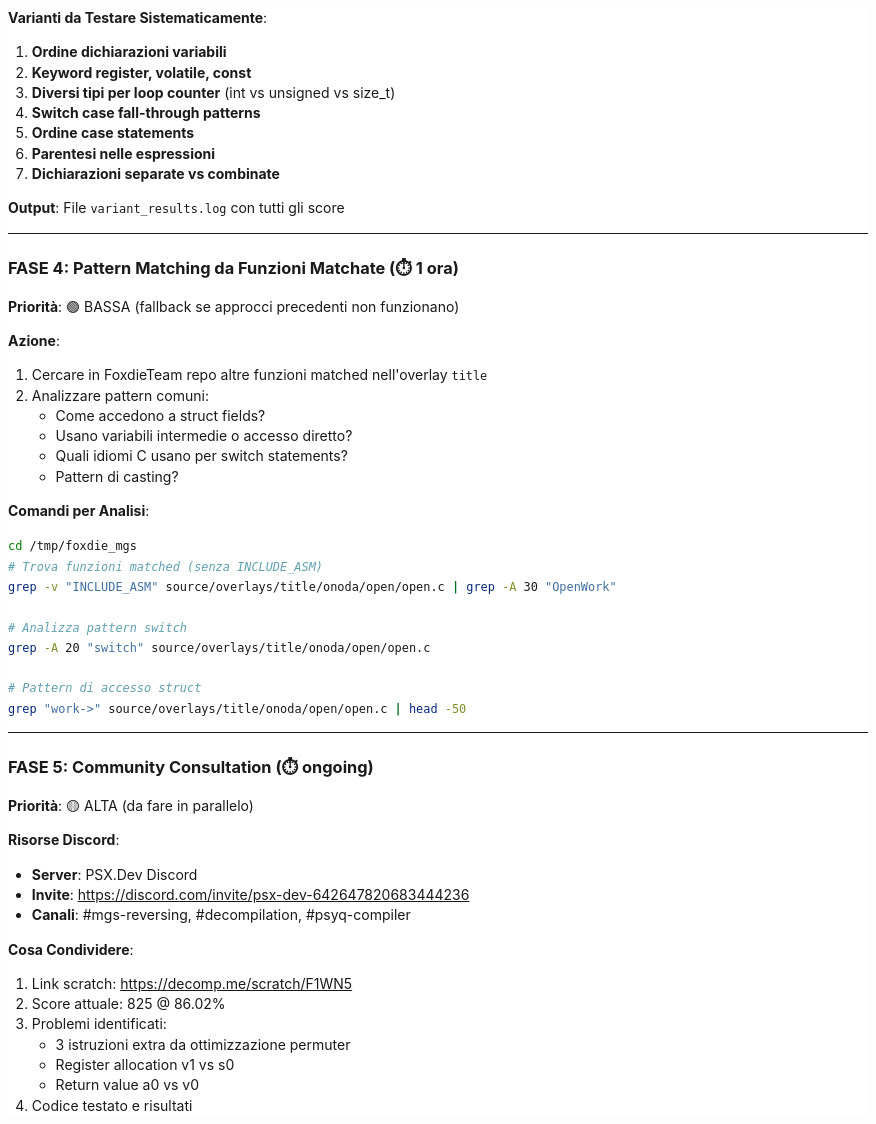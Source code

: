 **Varianti da Testare Sistematicamente**:

1. **Ordine dichiarazioni variabili**
2. **Keyword register, volatile, const**
3. **Diversi tipi per loop counter** (int vs unsigned vs size_t)
4. **Switch case fall-through patterns**
5. **Ordine case statements**
6. **Parentesi nelle espressioni**
7. **Dichiarazioni separate vs combinate**

**Output**: File `variant_results.log` con tutti gli score

---

### FASE 4: Pattern Matching da Funzioni Matchate (⏱️ 1 ora)

**Priorità**: 🟢 BASSA (fallback se approcci precedenti non funzionano)

**Azione**:
1. Cercare in FoxdieTeam repo altre funzioni matched nell'overlay `title`
2. Analizzare pattern comuni:
   - Come accedono a struct fields?
   - Usano variabili intermedie o accesso diretto?
   - Quali idiomi C usano per switch statements?
   - Pattern di casting?

**Comandi per Analisi**:
```bash
cd /tmp/foxdie_mgs
# Trova funzioni matched (senza INCLUDE_ASM)
grep -v "INCLUDE_ASM" source/overlays/title/onoda/open/open.c | grep -A 30 "OpenWork"

# Analizza pattern switch
grep -A 20 "switch" source/overlays/title/onoda/open/open.c

# Pattern di accesso struct
grep "work->" source/overlays/title/onoda/open/open.c | head -50
```

---

### FASE 5: Community Consultation (⏱️ ongoing)

**Priorità**: 🟡 ALTA (da fare in parallelo)

**Risorse Discord**:
- **Server**: PSX.Dev Discord
- **Invite**: https://discord.com/invite/psx-dev-642647820683444236
- **Canali**: #mgs-reversing, #decompilation, #psyq-compiler

**Cosa Condividere**:
1. Link scratch: https://decomp.me/scratch/F1WN5
2. Score attuale: 825 @ 86.02%
3. Problemi identificati:
   - 3 istruzioni extra da ottimizzazione permuter
   - Register allocation v1 vs s0
   - Return value a0 vs v0
4. Codice testato e risultati

